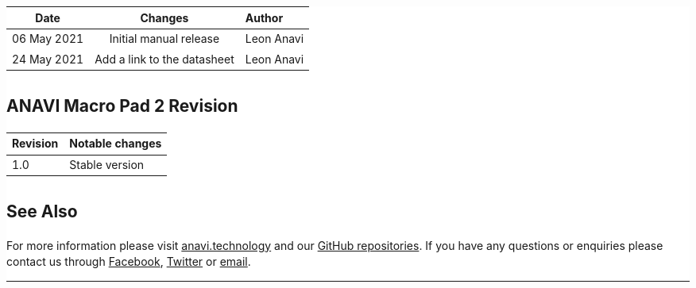 | Date              | Changes                     | Author          |
| ----------------- |:---------------------------:| :---------------|
| 06 May 2021       | Initial manual release      | Leon Anavi      |
| 24 May 2021       | Add a link to the datasheet | Leon Anavi      |

## ANAVI Macro Pad 2 Revision

| Revision| Notable changes                                              |
| ------- |:-------------------------------------------------------------|
| 1.0     | Stable version                                               |

## See Also

For more information please visit [anavi.technology](http://anavi.technology/) and our [GitHub repositories](https://github.com/AnaviTechnology). If you have any questions or enquiries please contact us through [Facebook](https://www.facebook.com/AnaviTechnology/), [Twitter](https://twitter.com/AnaviTechnology) or [email](mailto:info@anavi.technology).

---
